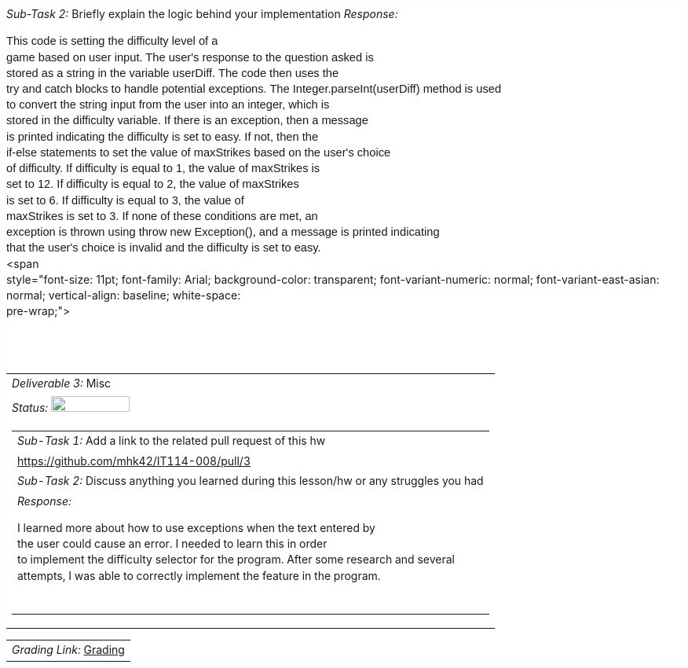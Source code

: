 </table></td></tr>
<tr><td> <em>Sub-Task 2: </em> Briefly explain the logic behind your implementation</td></tr>
<tr><td> <em>Response:</em> <p><span id="docs-internal-guid-ea752d96-7fff-e88d-a492-66ceb222d25e"><p dir="ltr" style="line-height:1.38;margin-top:0pt;margin-bottom:0pt;"><span style="font-size: 11pt; font-family: Arial; background-color: transparent; font-variant-numeric: normal; font-variant-east-asian:<br>normal; vertical-align: baseline; white-space: pre-wrap;">This code is setting the difficulty level of a<br>game based on user input. The user&#39;s response to the question asked is<br>stored as a string in the variable userDiff. The code then uses the<br>try and catch blocks to handle potential exceptions. The Integer.parseInt(userDiff) method is used<br>to convert the string input from the user into an integer, which is<br>stored in the difficulty variable. If there is an exception, then a message<br>is printed indicating the difficulty is set to easy. If not, then the<br>if-else statements to set the value of maxStrikes based on the user&#39;s choice<br>of difficulty. If difficulty is equal to 1, the value of maxStrikes is<br>set to 12. If difficulty is equal to 2, the value of maxStrikes<br>is set to 6. If difficulty is equal to 3, the value of<br>maxStrikes is set to 3. If none of these conditions are met, an<br>exception is thrown using throw new Exception(), and a message is printed indicating<br>that the user&#39;s choice is invalid and the difficulty is set to easy.</span></p><div>&lt;span<br>style=&quot;font-size: 11pt; font-family: Arial; background-color: transparent; font-variant-numeric: normal; font-variant-east-asian: normal; vertical-align: baseline; white-space:<br>pre-wrap;&quot;&gt;<br></span></div></span><br></p><br></td></tr>
</table></td></tr>
<table><tr><td> <em>Deliverable 3: </em> Misc </td></tr><tr><td><em>Status: </em> <img width="100" height="20" src="https://user-images.githubusercontent.com/54863474/211707773-e6aef7cb-d5b2-4053-bbb1-b09fc609041e.png"></td></tr>
<tr><td><table><tr><td> <em>Sub-Task 1: </em> Add a link to the related pull request of this hw</td></tr>
<tr><td> <a rel="noreferrer noopener" target="_blank" href="https://github.com/mhk42/IT114-008/pull/3">https://github.com/mhk42/IT114-008/pull/3</a> </td></tr>
<tr><td> <em>Sub-Task 2: </em> Discuss anything you learned during this lesson/hw or any struggles you had</td></tr>
<tr><td> <em>Response:</em> <p>I learned more about how to use exceptions when the text entered by<br>the user could cause an error. I needed to learn this in order<br>to implement the difficulty selector for the program. After some research and several<br>attempts, I was able to correctly implement the feature in the program.<br></p><br></td></tr>
</table></td></tr>
<table><tr><td><em>Grading Link: </em><a rel="noreferrer noopener" href="https://learn.ethereallab.app/homework/IT114-008-S23/it114-number-guesser/grade/mhk42" target="_blank">Grading</a></td></tr></table>